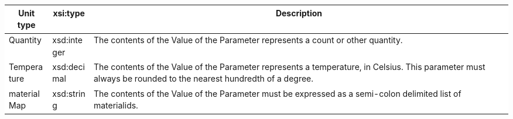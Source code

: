 | Unit type   | xsi:type    | Description                                                                                                                                                  |
|-------------|-------------|--------------------------------------------------------------------------------------------------------------------------------------------------------------|
| Quantity    | xsd:integer | The contents of the Value of the Parameter represents a count or other quantity.                                                                             |
| Temperature | xsd:decimal | The contents of the Value of the Parameter represents a temperature, in Celsius. This parameter must always be rounded to the nearest hundredth of a degree. |
| materialMap | xsd:string  | The contents of the Value of the Parameter must be expressed as a semi-colon delimited list of materialids.                                                  |

 

 

 




